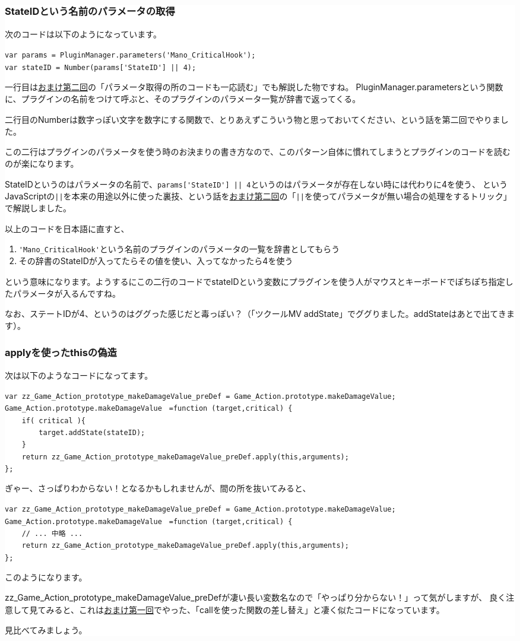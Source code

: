 ### StateIDという名前のパラメータの取得

次のコードは以下のようになっています。

```
var params = PluginManager.parameters('Mano_CriticalHook');
var stateID = Number(params['StateID'] || 4);
```

一行目は[おまけ第二回](omake02.md)の「パラメータ取得の所のコードも一応読む」でも解説した物ですね。
PluginManager.parametersという関数に、プラグインの名前をつけて呼ぶと、そのプラグインのパラメータ一覧が辞書で返ってくる。

二行目のNumberは数字っぽい文字を数字にする関数で、とりあえずこういう物と思っておいてください、という話を第二回でやりました。

この二行はプラグインのパラメータを使う時のお決まりの書き方なので、このパターン自体に慣れてしまうとプラグインのコードを読むのが楽になります。

StateIDというのはパラメータの名前で、`params['StateID'] || 4`というのはパラメータが存在しない時には代わりに4を使う、
というJavaScriptの`||`を本来の用途以外に使った裏技、という話を[おまけ第二回](omake02.md)の「`||`を使ってパラメータが無い場合の処理をするトリック」で解説しました。

以上のコードを日本語に直すと、

1. `'Mano_CriticalHook'`という名前のプラグインのパラメータの一覧を辞書としてもらう
2. その辞書のStateIDが入ってたらその値を使い、入ってなかったら4を使う

という意味になります。ようするにこの二行のコードでstateIDという変数にプラグインを使う人がマウスとキーボードでぽちぽち指定したパラメータが入るんですね。

なお、ステートIDが4、というのはググった感じだと毒っぽい？（「ツクールMV addState」でググりました。addStateはあとで出てきます）。



### applyを使ったthisの偽造

次は以下のようなコードになってます。

```
var zz_Game_Action_prototype_makeDamageValue_preDef = Game_Action.prototype.makeDamageValue;
Game_Action.prototype.makeDamageValue　=function (target,critical) {
    if( critical ){            
        target.addState(stateID);
    }
    return zz_Game_Action_prototype_makeDamageValue_preDef.apply(this,arguments);
};
```

ぎゃー、さっぱりわからない！となるかもしれませんが、間の所を抜いてみると、

```
var zz_Game_Action_prototype_makeDamageValue_preDef = Game_Action.prototype.makeDamageValue;
Game_Action.prototype.makeDamageValue　=function (target,critical) {
    // ... 中略 ...
    return zz_Game_Action_prototype_makeDamageValue_preDef.apply(this,arguments);
};
```

このようになります。

zz_Game_Action_prototype_makeDamageValue_preDefが凄い長い変数名なので「やっぱり分からない！」って気がしますが、
良く注意して見てみると、これは[おまけ第一回](ch01.md)でやった、「callを使った関数の差し替え」と凄く似たコードになっています。

見比べてみましょう。
